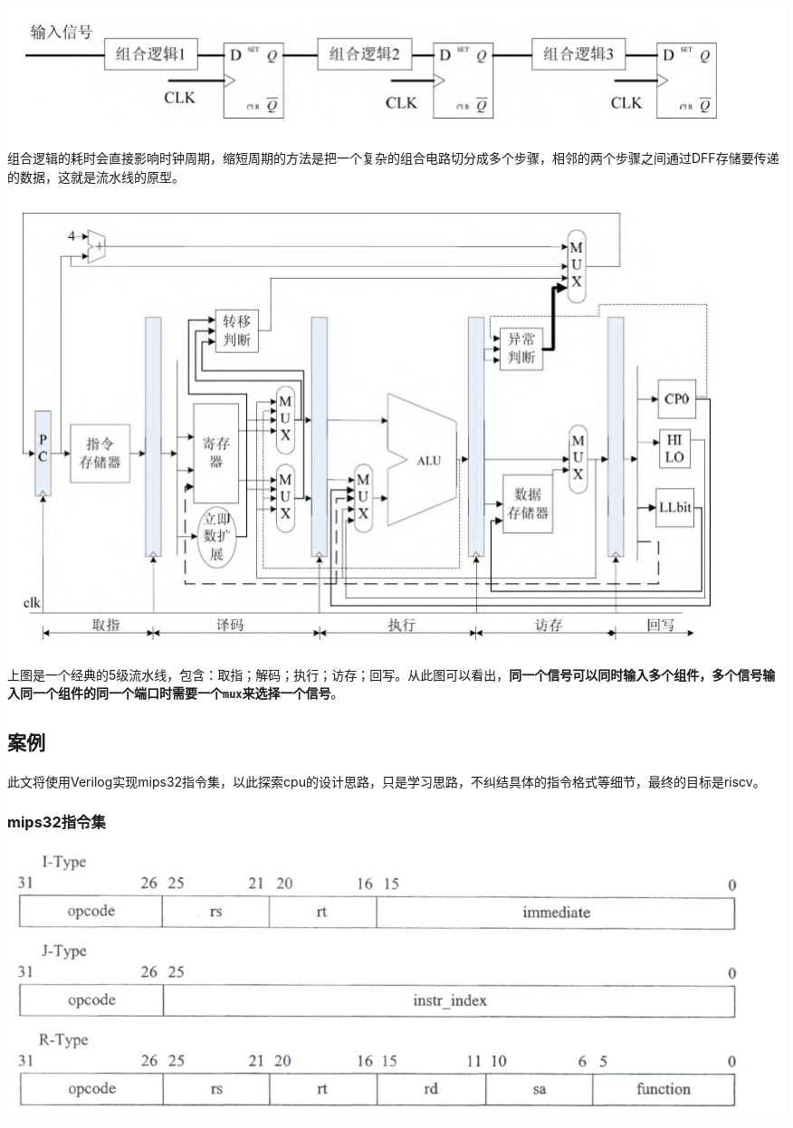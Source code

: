 ![pipeline](/assets/images/2024-02-27/pipeline.png)

组合逻辑的耗时会直接影响时钟周期，缩短周期的方法是把一个复杂的组合电路切分成多个步骤，相邻的两个步骤之间通过DFF存储要传递的数据，这就是流水线的原型。

![data-path-2](/assets/images/2024-02-27/data-path-2.png)

上图是一个经典的5级流水线，包含：取指；解码；执行；访存；回写。从此图可以看出，**同一个信号可以同时输入多个组件，多个信号输入同一个组件的同一个端口时需要一个`mux`来选择一个信号**。


## 案例

此文将使用Verilog实现mips32指令集，以此探索cpu的设计思路，只是学习思路，不纠结具体的指令格式等细节，最终的目标是riscv。

### mips32指令集

![mips-inst-format](/assets/images/2024-02-27/mips-inst-format.png)
